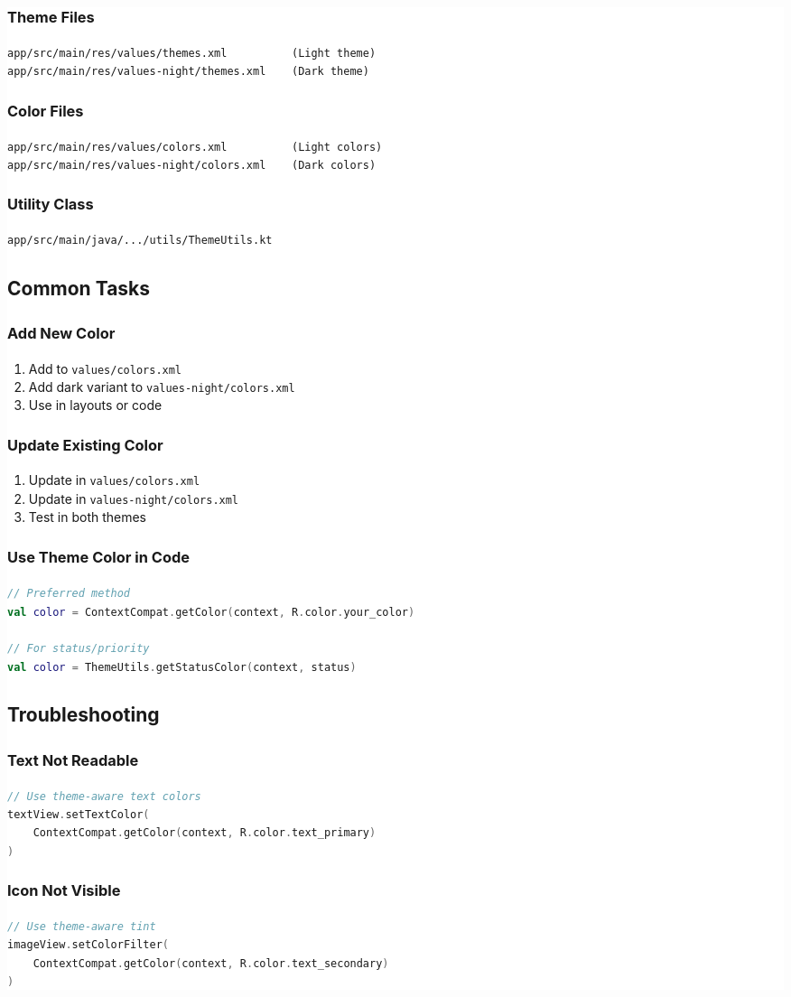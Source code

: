 ### Theme Files
```
app/src/main/res/values/themes.xml          (Light theme)
app/src/main/res/values-night/themes.xml    (Dark theme)
```

### Color Files
```
app/src/main/res/values/colors.xml          (Light colors)
app/src/main/res/values-night/colors.xml    (Dark colors)
```

### Utility Class
```
app/src/main/java/.../utils/ThemeUtils.kt
```

## Common Tasks

### Add New Color
1. Add to `values/colors.xml`
2. Add dark variant to `values-night/colors.xml`
3. Use in layouts or code

### Update Existing Color
1. Update in `values/colors.xml`
2. Update in `values-night/colors.xml`
3. Test in both themes

### Use Theme Color in Code
```kotlin
// Preferred method
val color = ContextCompat.getColor(context, R.color.your_color)

// For status/priority
val color = ThemeUtils.getStatusColor(context, status)
```

## Troubleshooting

### Text Not Readable
```kotlin
// Use theme-aware text colors
textView.setTextColor(
    ContextCompat.getColor(context, R.color.text_primary)
)
```

### Icon Not Visible
```kotlin
// Use theme-aware tint
imageView.setColorFilter(
    ContextCompat.getColor(context, R.color.text_secondary)
)
```
